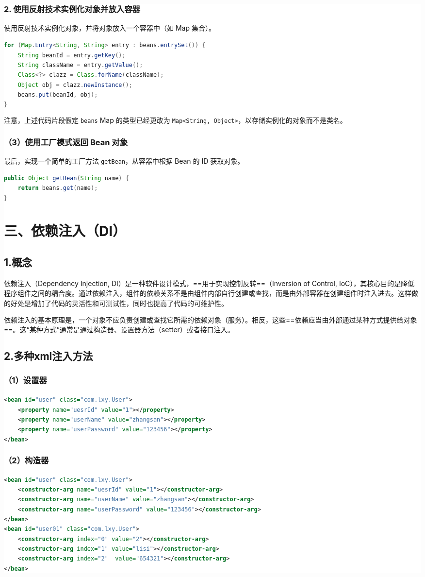 ### 2. 使用反射技术实例化对象并放入容器

使用反射技术实例化对象，并将对象放入一个容器中（如 Map 集合）。

```java
for (Map.Entry<String, String> entry : beans.entrySet()) {
    String beanId = entry.getKey();
    String className = entry.getValue();
    Class<?> clazz = Class.forName(className);
    Object obj = clazz.newInstance();
    beans.put(beanId, obj);
}
```

注意，上述代码片段假定 `beans` Map 的类型已经更改为 `Map<String, Object>`，以存储实例化的对象而不是类名。

### （3）使用工厂模式返回 Bean 对象

最后，实现一个简单的工厂方法 `getBean`，从容器中根据 Bean 的 ID 获取对象。

```java
public Object getBean(String name) {
    return beans.get(name);
}
```

# 三、依赖注入（DI）

## 1.概念

依赖注入（Dependency Injection, DI）是一种软件设计模式，==用于实现控制反转==（Inversion of Control, IoC），其核心目的是降低程序组件之间的耦合度。通过依赖注入，组件的依赖关系不是由组件内部自行创建或查找，而是由外部容器在创建组件时注入进去。这样做的好处是增加了代码的灵活性和可测试性，同时也提高了代码的可维护性。

依赖注入的基本原理是，一个对象不应负责创建或查找它所需的依赖对象（服务）。相反，这些==依赖应当由外部通过某种方式提供给对象==。这“某种方式”通常是通过构造器、设置器方法（setter）或者接口注入。

## 2.多种xml注入方法

### （1）设置器

```xml
<bean id="user" class="com.lxy.User">
    <property name="uesrId" value="1"></property>
    <property name="userName" value="zhangsan"></property>
    <property name="userPassword" value="123456"></property>
</bean>
```

### （2）构造器

```xml
<bean id="user" class="com.lxy.User">
    <constructor-arg name="uesrId" value="1"></constructor-arg>
    <constructor-arg name="userName" value="zhangsan"></constructor-arg>
    <constructor-arg name="userPassword" value="123456"></constructor-arg>
</bean>
<bean id="user01" class="com.lxy.User">
    <constructor-arg index="0" value="2"></constructor-arg>
    <constructor-arg index="1" value="lisi"></constructor-arg>
    <constructor-arg index="2"  value="654321"></constructor-arg>
</bean>
```
